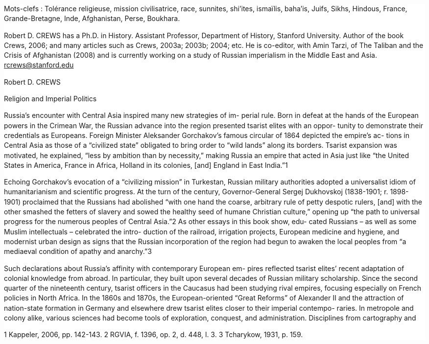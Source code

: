 Mots-clefs : Tolérance religieuse, mission civilisatrice, race, sunnites, shi’ites,
ismaïlis, baha’is, Juifs, Sikhs, Hindous, France, Grande-Bretagne, Inde, Afghanistan,
Perse, Boukhara.

Robert D. CREWS has a Ph.D. in History. Assistant Professor, Department of History, Stanford University.
Author of the book Crews, 2006; and many articles such as Crews, 2003a; 2003b; 2004; etc. He is co-editor,
with Amin Tarzi, of The Taliban and the Crisis of Afghanistan (2008) and is currently working on a study
of Russian imperialism in the Middle East and Asia. rcrews@stanford.edu

Robert D. CREWS

Religion and Imperial Politics

Russia’s encounter with Central Asia inspired many new strategies of im-
perial rule. Born in defeat at the hands of the European powers in the Crimean
War, the Russian advance into the region presented tsarist elites with an oppor-
tunity to demonstrate their credentials as Europeans. Foreign Minister
Aleksander Gorchakov’s famous circular of 1864 depicted the empire’s ac-
tions in Central Asia as those of a “civilized state” obligated to bring order to
“wild lands” along its borders. Tsarist expansion was motivated, he explained,
“less by ambition than by necessity,” making Russia an empire that acted in
Asia just like “the United States in America, France in Africa, Holland in its
colonies, [and] England in East India.”1

Echoing Gorchakov’s evocation of a “civilizing mission” in Turkestan,
Russian military authorities adopted a universalist idiom of humanitarianism
and scientific progress. At the turn of the century, Governor-General Sergej
Dukhovskoj (1838-1901; r. 1898-1901) proclaimed that the Russians had
abolished “with one hand the coarse, arbitrary rule of petty despotic rulers,
[and] with the other smashed the fetters of slavery and sowed the healthy seed
of humane Christian culture,” opening up “the path to universal progress for the
numerous peoples of Central Asia.”2 As other essays in this book show, edu-
cated Russians – as well as some Muslim intellectuals – celebrated the intro-
duction of the railroad, irrigation projects, European medicine and hygiene,
and modernist urban design as signs that the Russian incorporation of the
region had begun to awaken the local peoples from “a mediaeval condition of
apathy and anarchy.”3

Such declarations about Russia’s affinity with contemporary European em-
pires reflected tsarist elites’ recent adaptation of colonial knowledge from
abroad. In particular, they built upon several decades of Russian military
scholarship. Since the second quarter of the nineteenth century, tsarist officers
in the Caucasus had been studying rival empires, focusing especially on French
policies in North Africa. In the 1860s and 1870s, the European-oriented “Great
Reforms” of Alexander II and the attraction of nation-state formation in
Germany and elsewhere drew tsarist elites closer to their imperial contempo-
raries. In metropole and colony alike, various sciences had become tools of
exploration, conquest, and administration. Disciplines from cartography and

1 Kappeler, 2006, pp. 142-143.
2 RGVIA, f. 1396, op. 2, d. 448, l. 3.
3 Tcharykow, 1931, p. 159.
